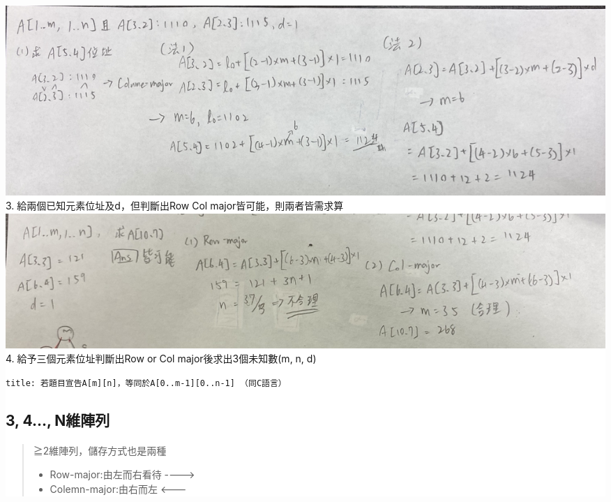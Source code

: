    ![](../img/截圖%202022-10-29%20下午7.22.47.jpg)
3. 給兩個已知元素位址及d，但判斷出Row Col major皆可能，則兩者皆需求算
   ![500](../img/截圖%202022-10-29%20下午7.29.15.jpg)
4. 給予三個元素位址判斷出Row or Col major後求出3個未知數(m, n, d)

```ad-quote
title: 若題目宣告A[m][n]，等同於A[0..m-1][0..n-1] （同C語言）
```

## 3, 4..., N維陣列

> ≧2維陣列，儲存方式也是兩種
>
> - Row-major:由左而右看待 ---->
> - Colemn-major:由右而左 <---
